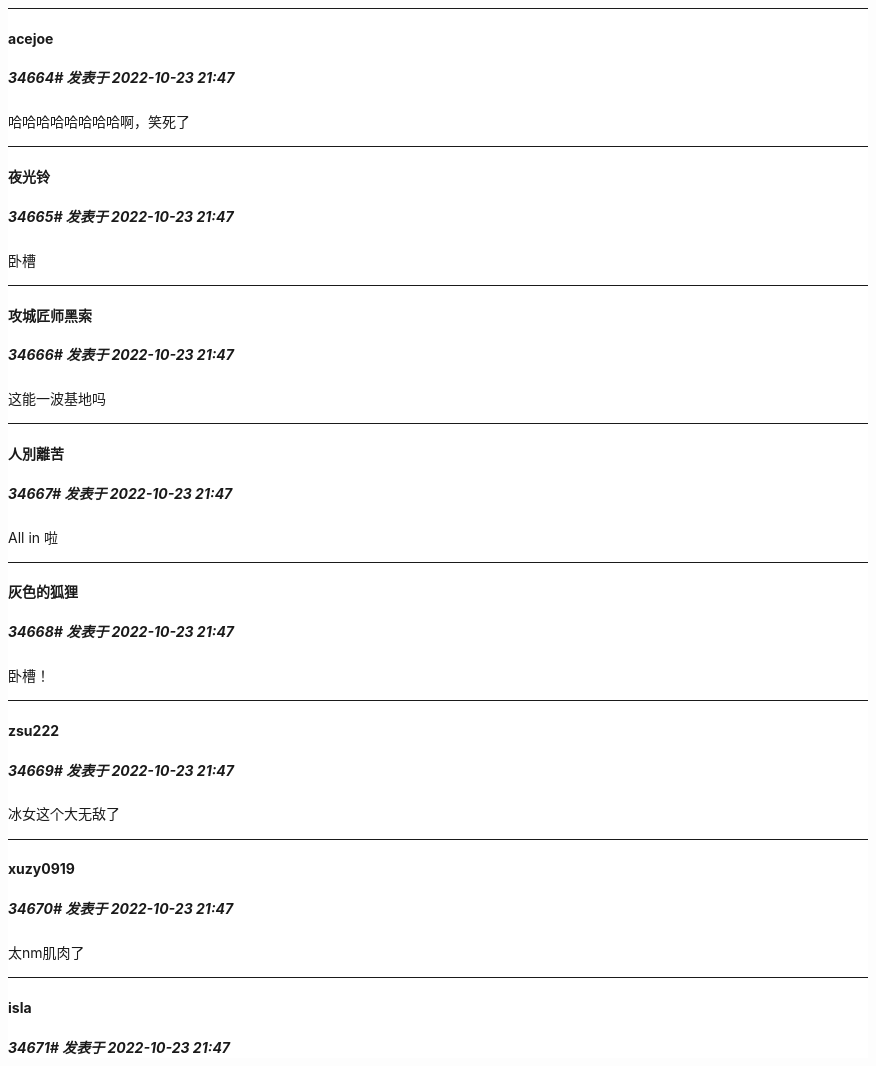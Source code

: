 *****

####  acejoe  
##### 34664#       发表于 2022-10-23 21:47

哈哈哈哈哈哈哈哈啊，笑死了

*****

####  夜光铃  
##### 34665#       发表于 2022-10-23 21:47

卧槽

*****

####  攻城匠师黑索  
##### 34666#       发表于 2022-10-23 21:47

这能一波基地吗

*****

####  人別離苦  
##### 34667#       发表于 2022-10-23 21:47

All in 啦

*****

####  灰色的狐狸  
##### 34668#       发表于 2022-10-23 21:47

卧槽！

*****

####  zsu222  
##### 34669#       发表于 2022-10-23 21:47

冰女这个大无敌了

*****

####  xuzy0919  
##### 34670#       发表于 2022-10-23 21:47

太nm肌肉了

*****

####  isla  
##### 34671#       发表于 2022-10-23 21:47
